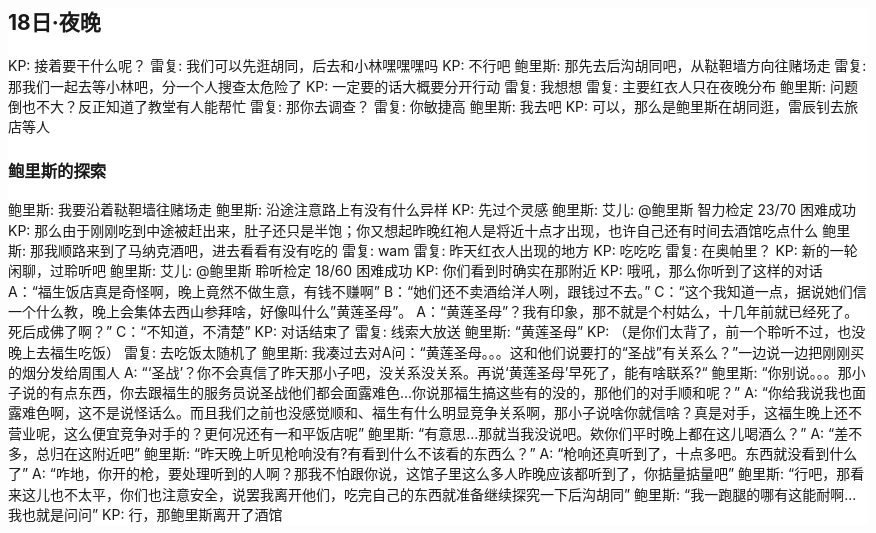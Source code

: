 ## 18日·夜晚

KP: 接着要干什么呢？
雷复: 我们可以先逛胡同，后去和小林嘿嘿嘿吗
KP: 不行吧
鲍里斯: 那先去后沟胡同吧，从鞑靼墙方向往赌场走
雷复: 那我们一起去等小林吧，分一个人搜查太危险了
KP: 一定要的话大概要分开行动
雷复: 我想想
雷复: 主要红衣人只在夜晚分布
鲍里斯: 问题倒也不大？反正知道了教堂有人能帮忙
雷复: 那你去调查？
雷复: 你敏捷高
鲍里斯: 我去吧
KP: 可以，那么是鲍里斯在胡同逛，雷辰钊去旅店等人

### 鲍里斯的探索

鲍里斯: 我要沿着鞑靼墙往赌场走
鲍里斯: 沿途注意路上有没有什么异样
KP: 先过个灵感
鲍里斯: 艾儿: @鲍里斯 智力检定 23/70 困难成功
KP: 那么由于刚刚吃到中途被赶出来，肚子还只是半饱；你又想起昨晚红袍人是将近十点才出现，也许自己还有时间去酒馆吃点什么
鲍里斯: 那我顺路来到了马纳克酒吧，进去看看有没有吃的
雷复: wam
雷复: 昨天红衣人出现的地方
KP: 吃吃吃
雷复: 在奥帕里？
KP: 新的一轮闲聊，过聆听吧
鲍里斯: 艾儿: @鲍里斯 聆听检定 18/60 困难成功
KP: 你们看到时确实在那附近
KP: 哦吼，那么你听到了这样的对话
A：“福生饭店真是奇怪啊，晚上竟然不做生意，有钱不赚啊”
B：“她们还不卖酒给洋人咧，跟钱过不去。”
C：“这个我知道一点，据说她们信一个什么教，晚上会集体去西山参拜啥，好像叫什么”黄莲圣母”。
A：“黄莲圣母”？我有印象，那不就是个村姑么，十几年前就已经死了。死后成佛了啊？”
C：“不知道，不清楚”
KP: 对话结束了
雷复: 线索大放送
鲍里斯: “黄莲圣母”
KP: （是你们太背了，前一个聆听不过，也没晚上去福生吃饭）
雷复: 去吃饭太随机了
鲍里斯: 我凑过去对A问：“黄莲圣母。。。这和他们说要打的“圣战”有关系么？”一边说一边把刚刚买的烟分发给周围人
A: “‘圣战’？你不会真信了昨天那小子吧，没关系没关系。再说‘黄莲圣母’早死了，能有啥联系?“
鲍里斯: “你别说。。。那小子说的有点东西，你去跟福生的服务员说圣战他们都会面露难色...你说那福生搞这些有的没的，那他们的对手顺和呢？”
A: “你给我说我也面露难色啊，这不是说怪话么。而且我们之前也没感觉顺和、福生有什么明显竞争关系啊，那小子说啥你就信啥？真是对手，这福生晚上还不营业呢，这么便宜竞争对手的？更何况还有一和平饭店呢”
鲍里斯: “有意思...那就当我没说吧。欸你们平时晚上都在这儿喝酒么？”
A: “差不多，总归在这附近吧”
鲍里斯: “昨天晚上听见枪响没有?有看到什么不该看的东西么？”
A: “枪响还真听到了，十点多吧。东西就没看到什么了”
A: “咋地，你开的枪，要处理听到的人啊？那我不怕跟你说，这馆子里这么多人昨晚应该都听到了，你掂量掂量吧”
鲍里斯: “行吧，那看来这儿也不太平，你们也注意安全，说罢我离开他们，吃完自己的东西就准备继续探究一下后沟胡同”
鲍里斯: “我一跑腿的哪有这能耐啊...我也就是问问”
KP: 行，那鲍里斯离开了酒馆
